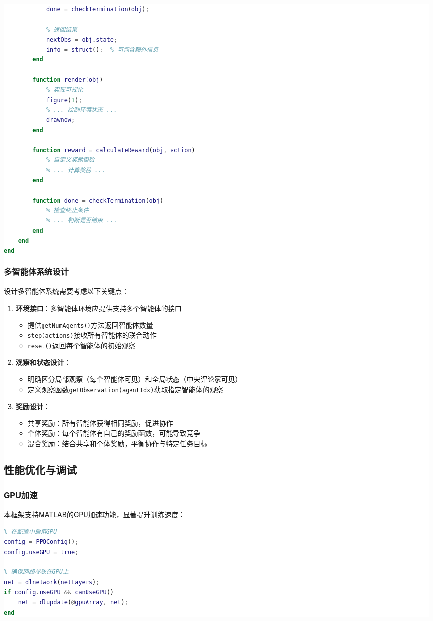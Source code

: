 ```matlab
            done = checkTermination(obj);
            
            % 返回结果
            nextObs = obj.state;
            info = struct();  % 可包含额外信息
        end
        
        function render(obj)
            % 实现可视化
            figure(1);
            % ... 绘制环境状态 ...
            drawnow;
        end
        
        function reward = calculateReward(obj, action)
            % 自定义奖励函数
            % ... 计算奖励 ...
        end
        
        function done = checkTermination(obj)
            % 检查终止条件
            % ... 判断是否结束 ...
        end
    end
end
```

### 多智能体系统设计

设计多智能体系统需要考虑以下关键点：

1. **环境接口**：多智能体环境应提供支持多个智能体的接口
   - 提供`getNumAgents()`方法返回智能体数量
   - `step(actions)`接收所有智能体的联合动作
   - `reset()`返回每个智能体的初始观察

2. **观察和状态设计**：
   - 明确区分局部观察（每个智能体可见）和全局状态（中央评论家可见）
   - 定义观察函数`getObservation(agentIdx)`获取指定智能体的观察

3. **奖励设计**：
   - 共享奖励：所有智能体获得相同奖励，促进协作
   - 个体奖励：每个智能体有自己的奖励函数，可能导致竞争
   - 混合奖励：结合共享和个体奖励，平衡协作与特定任务目标

## 性能优化与调试

### GPU加速

本框架支持MATLAB的GPU加速功能，显著提升训练速度：

```matlab
% 在配置中启用GPU
config = PPOConfig();
config.useGPU = true;

% 确保网络参数在GPU上
net = dlnetwork(netLayers);
if config.useGPU && canUseGPU()
    net = dlupdate(@gpuArray, net);
end
```
